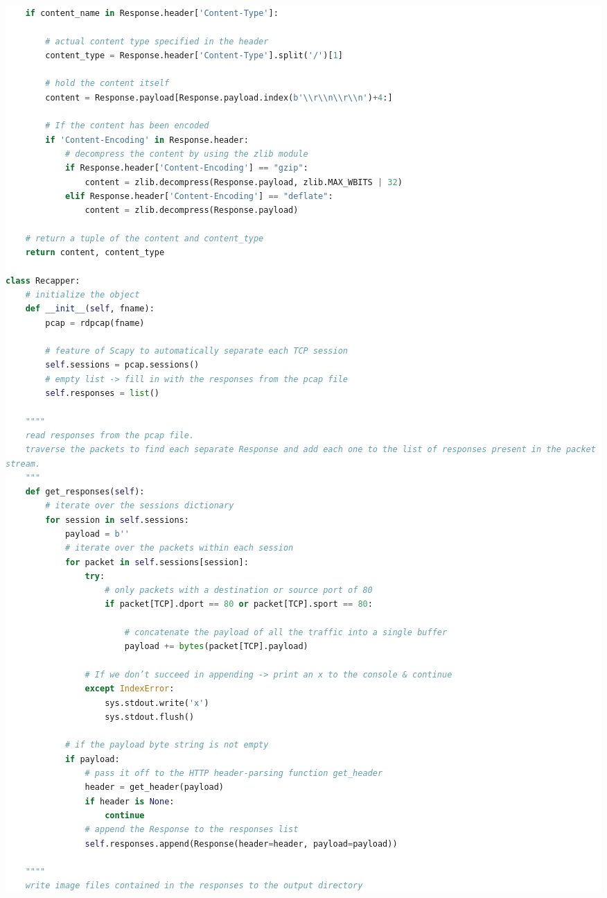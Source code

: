 ```python
    if content_name in Response.header['Content-Type']:

        # actual content type specified in the header
        content_type = Response.header['Content-Type'].split('/')[1]

        # hold the content itself
        content = Response.payload[Response.payload.index(b'\\r\\n\\r\\n')+4:]

        # If the content has been encoded
        if 'Content-Encoding' in Response.header:
            # decompress the content by using the zlib module
            if Response.header['Content-Encoding'] == "gzip":
                content = zlib.decompress(Response.payload, zlib.MAX_WBITS | 32)
            elif Response.header['Content-Encoding'] == "deflate":
                content = zlib.decompress(Response.payload)

    # return a tuple of the content and content_type
    return content, content_type

class Recapper:
    # initialize the object
    def __init__(self, fname):
        pcap = rdpcap(fname)

        # feature of Scapy to automatically separate each TCP session
        self.sessions = pcap.sessions()
        # empty list -> fill in with the responses from the pcap file
        self.responses = list()

    """"
    read responses from the pcap file.
    traverse the packets to find each separate Response and add each one to the list of responses present in the packet stream.
    """
    def get_responses(self):
        # iterate over the sessions dictionary
        for session in self.sessions:
            payload = b''
            # iterate over the packets within each session
            for packet in self.sessions[session]:
                try:
                    # only packets with a destination or source port of 80
                    if packet[TCP].dport == 80 or packet[TCP].sport == 80:

                        # concatenate the payload of all the traffic into a single buffer
                        payload += bytes(packet[TCP].payload)

                # If we don’t succeed in appending -> print an x to the console & continue
                except IndexError:
                    sys.stdout.write('x')
                    sys.stdout.flush()

            # if the payload byte string is not empty
            if payload:
                # pass it off to the HTTP header-parsing function get_header
                header = get_header(payload)
                if header is None:
                    continue
                # append the Response to the responses list
                self.responses.append(Response(header=header, payload=payload))

    """"
    write image files contained in the responses to the output directory
```